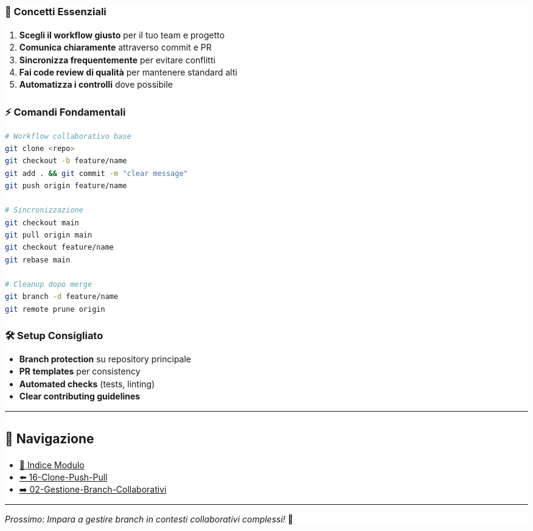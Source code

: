 ### 🔑 Concetti Essenziali
1. **Scegli il workflow giusto** per il tuo team e progetto
2. **Comunica chiaramente** attraverso commit e PR
3. **Sincronizza frequentemente** per evitare conflitti
4. **Fai code review di qualità** per mantenere standard alti
5. **Automatizza i controlli** dove possibile

### ⚡ Comandi Fondamentali
```bash
# Workflow collaborativo base
git clone <repo>
git checkout -b feature/name
git add . && git commit -m "clear message"
git push origin feature/name

# Sincronizzazione
git checkout main
git pull origin main
git checkout feature/name
git rebase main

# Cleanup dopo merge
git branch -d feature/name
git remote prune origin
```

### 🛠️ Setup Consigliato
- **Branch protection** su repository principale
- **PR templates** per consistency
- **Automated checks** (tests, linting)
- **Clear contributing guidelines**

---

## 🔄 Navigazione

- [📑 Indice Modulo](../README.md)
- [⬅️ 16-Clone-Push-Pull](../../16-Clone-Push-Pull/README.md)
- [➡️ 02-Gestione-Branch-Collaborativi](./02-gestione-branch-collaborativi.md)

---

*Prossimo: Impara a gestire branch in contesti collaborativi complessi!* 🚀
